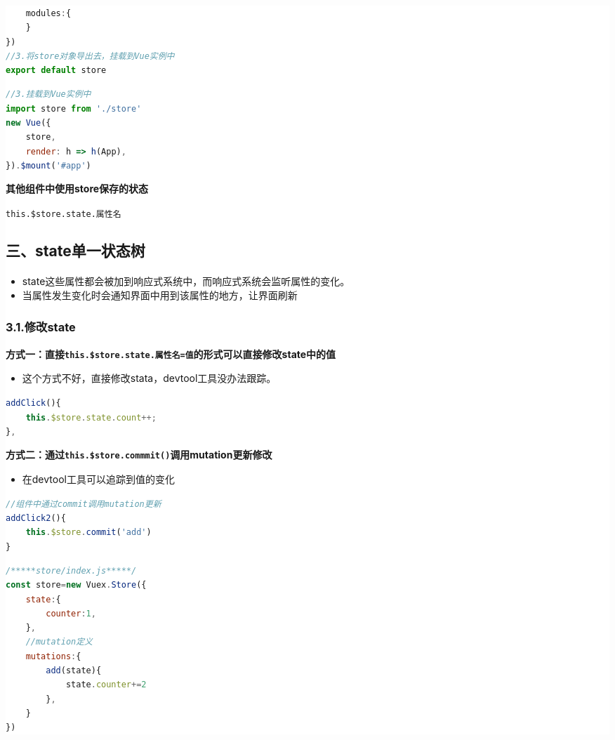 ```js
    modules:{
    }
})
//3.将store对象导出去，挂载到Vue实例中
export default store
```

```js
//3.挂载到Vue实例中
import store from './store'
new Vue({
    store,
    render: h => h(App),
}).$mount('#app')
```

**其他组件中使用store保存的状态**

```
this.$store.state.属性名
```

## 三、state单一状态树

+  state这些属性都会被加到响应式系统中，而响应式系统会监听属性的变化。
+ 当属性发生变化时会通知界面中用到该属性的地方，让界面刷新

### 3.1.修改state

**方式一：直接`this.$store.state.属性名=值`的形式可以直接修改state中的值**

+ 这个方式不好，直接修改stata，devtool工具没办法跟踪。

```js
addClick(){
    this.$store.state.count++;
},
```

**方式二：通过`this.$store.commmit()`调用mutation更新修改**

+ 在devtool工具可以追踪到值的变化

```js
//组件中通过commit调用mutation更新
addClick2(){
	this.$store.commit('add')
}
```

```js
/*****store/index.js*****/
const store=new Vuex.Store({
    state:{
        counter:1,
    },
    //mutation定义
    mutations:{ 
        add(state){
            state.counter+=2
        },
    }
})
```
